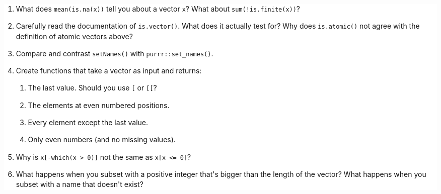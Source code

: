1.  What does `mean(is.na(x))` tell you about a vector `x`? What about
    `sum(!is.finite(x))`?

1.  Carefully read the documentation of `is.vector()`. What does it actually
    test for? Why does `is.atomic()` not agree with the definition of 
    atomic vectors above?
    
1.  Compare and contrast `setNames()` with `purrr::set_names()`.

1.  Create functions that take a vector as input and returns:
    
    1. The last value.  Should you use `[` or `[[`?

    1. The elements at even numbered positions.
    
    1. Every element except the last value.
    
    1. Only even numbers (and no missing values).

1.  Why is `x[-which(x > 0)]` not the same as `x[x <= 0]`? 

1.  What happens when you subset with a positive integer that's bigger
    than the length of the vector? What happens when you subset with a 
    name that doesn't exist?
